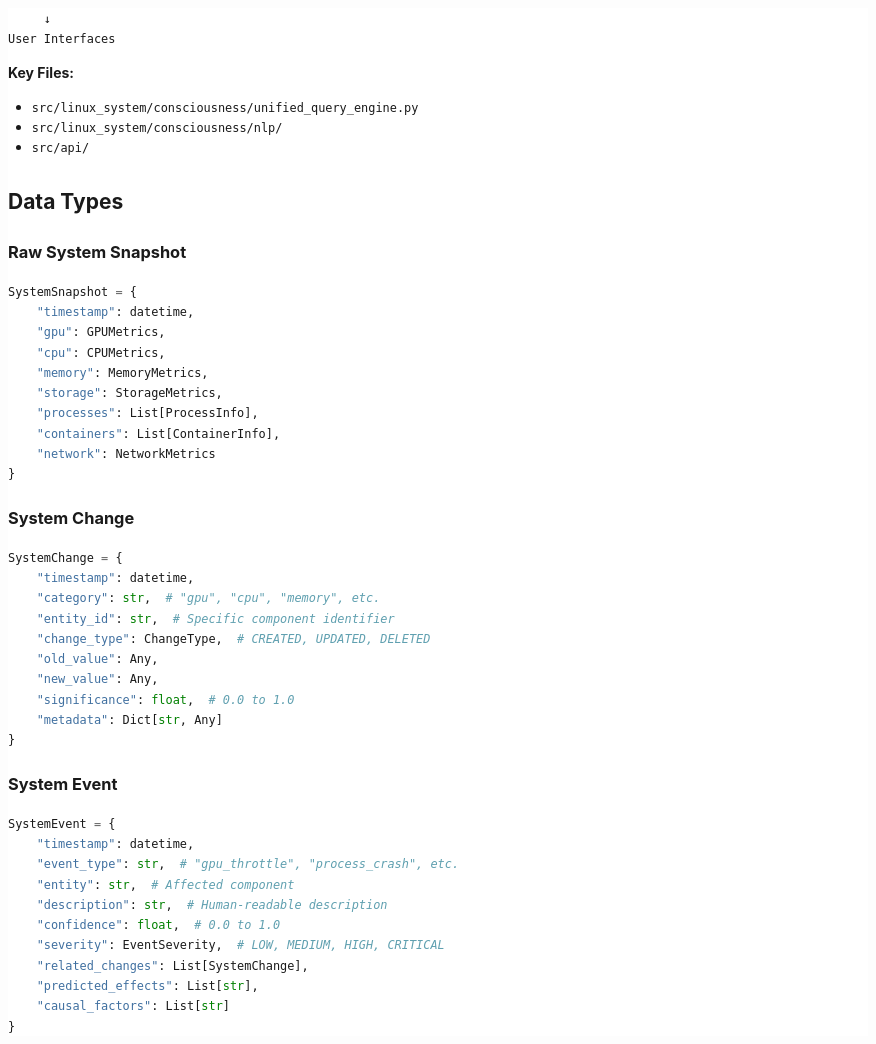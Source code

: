 ```
     ↓
User Interfaces
```

**Key Files:**
- `src/linux_system/consciousness/unified_query_engine.py`
- `src/linux_system/consciousness/nlp/`
- `src/api/`

## Data Types

### Raw System Snapshot
```python
SystemSnapshot = {
    "timestamp": datetime,
    "gpu": GPUMetrics,
    "cpu": CPUMetrics, 
    "memory": MemoryMetrics,
    "storage": StorageMetrics,
    "processes": List[ProcessInfo],
    "containers": List[ContainerInfo],
    "network": NetworkMetrics
}
```

### System Change
```python
SystemChange = {
    "timestamp": datetime,
    "category": str,  # "gpu", "cpu", "memory", etc.
    "entity_id": str,  # Specific component identifier
    "change_type": ChangeType,  # CREATED, UPDATED, DELETED
    "old_value": Any,
    "new_value": Any,
    "significance": float,  # 0.0 to 1.0
    "metadata": Dict[str, Any]
}
```

### System Event
```python
SystemEvent = {
    "timestamp": datetime,
    "event_type": str,  # "gpu_throttle", "process_crash", etc.
    "entity": str,  # Affected component
    "description": str,  # Human-readable description
    "confidence": float,  # 0.0 to 1.0
    "severity": EventSeverity,  # LOW, MEDIUM, HIGH, CRITICAL
    "related_changes": List[SystemChange],
    "predicted_effects": List[str],
    "causal_factors": List[str]
}
```
